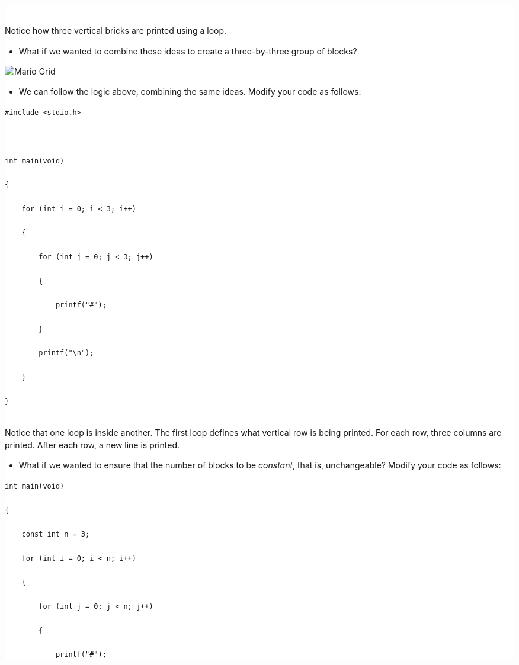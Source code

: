 ```


```
 
Notice how three vertical bricks are printed using a loop.
* What if we wanted to combine these ideas to create a three-by-three group of blocks?


![Mario Grid](https://cs50.harvard.edu/x/2023/notes/1/cs50Week1Slide127.png "Mario Grid")
* We can follow the logic above, combining the same ideas. Modify your code as follows:



```
#include <stdio.h>



int main(void)

{

    for (int i = 0; i < 3; i++)

    {

        for (int j = 0; j < 3; j++)

        {

            printf("#");

        }

        printf("\n");

    }

}


```
 
Notice that one loop is inside another. The first loop defines what vertical row is being printed. For each row, three columns are printed. After each row, a new line is printed.
* What if we wanted to ensure that the number of blocks to be *constant*, that is, unchangeable? Modify your code as follows:



```
int main(void)

{

    const int n = 3;

    for (int i = 0; i < n; i++)

    {

        for (int j = 0; j < n; j++)

        {

            printf("#");

```